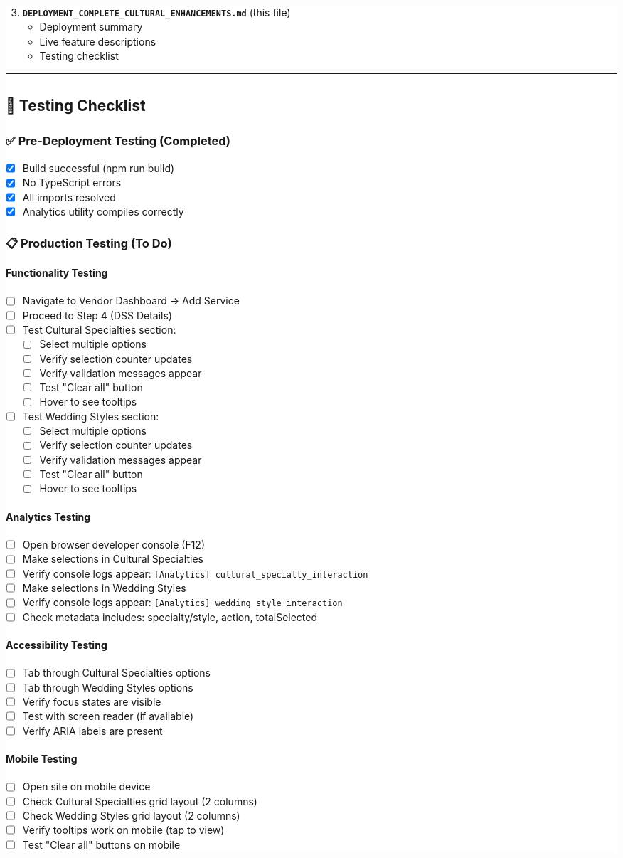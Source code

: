 3. **`DEPLOYMENT_COMPLETE_CULTURAL_ENHANCEMENTS.md`** (this file)
   - Deployment summary
   - Live feature descriptions
   - Testing checklist

---

## 🧪 Testing Checklist

### ✅ Pre-Deployment Testing (Completed)
- [x] Build successful (npm run build)
- [x] No TypeScript errors
- [x] All imports resolved
- [x] Analytics utility compiles correctly

### 📋 Production Testing (To Do)

#### Functionality Testing
- [ ] Navigate to Vendor Dashboard → Add Service
- [ ] Proceed to Step 4 (DSS Details)
- [ ] Test Cultural Specialties section:
  - [ ] Select multiple options
  - [ ] Verify selection counter updates
  - [ ] Verify validation messages appear
  - [ ] Test "Clear all" button
  - [ ] Hover to see tooltips
- [ ] Test Wedding Styles section:
  - [ ] Select multiple options
  - [ ] Verify selection counter updates
  - [ ] Verify validation messages appear
  - [ ] Test "Clear all" button
  - [ ] Hover to see tooltips

#### Analytics Testing
- [ ] Open browser developer console (F12)
- [ ] Make selections in Cultural Specialties
- [ ] Verify console logs appear: `[Analytics] cultural_specialty_interaction`
- [ ] Make selections in Wedding Styles
- [ ] Verify console logs appear: `[Analytics] wedding_style_interaction`
- [ ] Check metadata includes: specialty/style, action, totalSelected

#### Accessibility Testing
- [ ] Tab through Cultural Specialties options
- [ ] Tab through Wedding Styles options
- [ ] Verify focus states are visible
- [ ] Test with screen reader (if available)
- [ ] Verify ARIA labels are present

#### Mobile Testing
- [ ] Open site on mobile device
- [ ] Check Cultural Specialties grid layout (2 columns)
- [ ] Check Wedding Styles grid layout (2 columns)
- [ ] Verify tooltips work on mobile (tap to view)
- [ ] Test "Clear all" buttons on mobile
